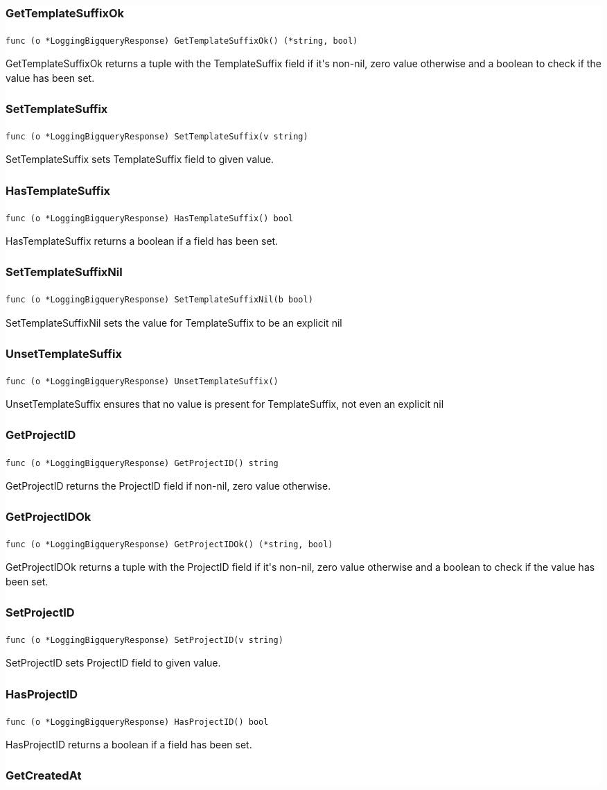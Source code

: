 ### GetTemplateSuffixOk

`func (o *LoggingBigqueryResponse) GetTemplateSuffixOk() (*string, bool)`

GetTemplateSuffixOk returns a tuple with the TemplateSuffix field if it's non-nil, zero value otherwise
and a boolean to check if the value has been set.

### SetTemplateSuffix

`func (o *LoggingBigqueryResponse) SetTemplateSuffix(v string)`

SetTemplateSuffix sets TemplateSuffix field to given value.

### HasTemplateSuffix

`func (o *LoggingBigqueryResponse) HasTemplateSuffix() bool`

HasTemplateSuffix returns a boolean if a field has been set.

### SetTemplateSuffixNil

`func (o *LoggingBigqueryResponse) SetTemplateSuffixNil(b bool)`

 SetTemplateSuffixNil sets the value for TemplateSuffix to be an explicit nil

### UnsetTemplateSuffix
`func (o *LoggingBigqueryResponse) UnsetTemplateSuffix()`

UnsetTemplateSuffix ensures that no value is present for TemplateSuffix, not even an explicit nil
### GetProjectID

`func (o *LoggingBigqueryResponse) GetProjectID() string`

GetProjectID returns the ProjectID field if non-nil, zero value otherwise.

### GetProjectIDOk

`func (o *LoggingBigqueryResponse) GetProjectIDOk() (*string, bool)`

GetProjectIDOk returns a tuple with the ProjectID field if it's non-nil, zero value otherwise
and a boolean to check if the value has been set.

### SetProjectID

`func (o *LoggingBigqueryResponse) SetProjectID(v string)`

SetProjectID sets ProjectID field to given value.

### HasProjectID

`func (o *LoggingBigqueryResponse) HasProjectID() bool`

HasProjectID returns a boolean if a field has been set.

### GetCreatedAt
